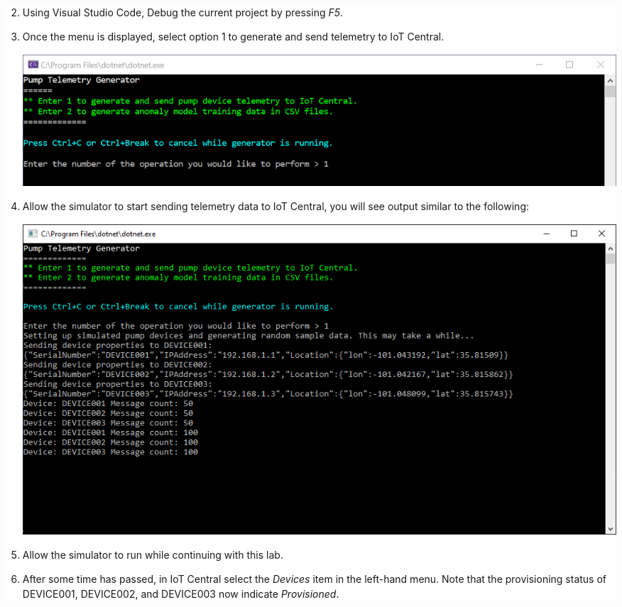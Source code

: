 2. Using Visual Studio Code, Debug the current project by pressing _F5_.

3. Once the menu is displayed, select option 1 to generate and send telemetry to IoT Central.

    ![The command prompt displays the choice to generate and send telemetry to IoT Central.](media/generate-and-send-telemetry.png "Generate and Send Telemetry to IoT Central")

4. Allow the simulator to start sending telemetry data to IoT Central, you will see output similar to the following:

    ![A command prompt shows a few provisioned devices and their corresponding measurements.](media/telemetry-data-generated.png "Sample Telemetry")

5. Allow the simulator to run while continuing with this lab.

6. After some time has passed, in IoT Central select the _Devices_ item in the left-hand menu. Note that the provisioning status of DEVICE001, DEVICE002, and DEVICE003 now indicate _Provisioned_.
